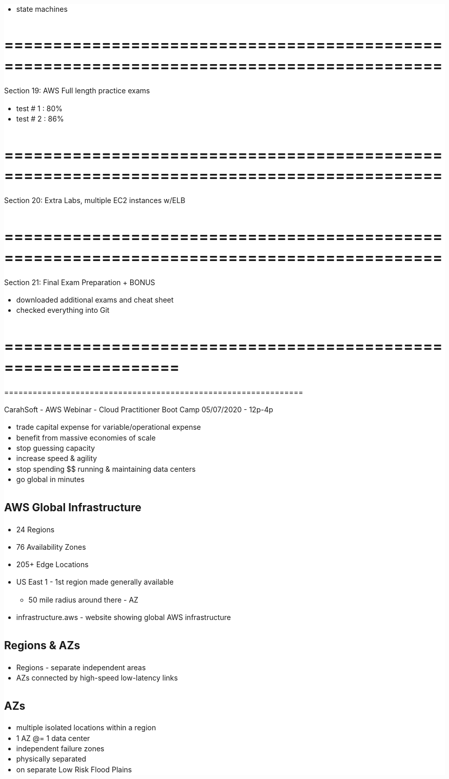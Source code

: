   - state machines

==========================================================================================
==========================================================================================

Section 19: AWS Full length practice exams

- test # 1 : 80%
- test # 2 : 86%

==========================================================================================
==========================================================================================

Section 20: Extra Labs, multiple EC2 instances w/ELB

==========================================================================================
==========================================================================================

Section 21: Final Exam Preparation + BONUS

- downloaded additional exams and cheat sheet
- checked everything into Git



===============================================================
===============================================================
===============================================================


CarahSoft - AWS Webinar - Cloud Practitioner Boot Camp
05/07/2020 - 12p-4p

- trade capital expense for variable/operational expense
- benefit from massive economies of scale
- stop guessing capacity
- increase speed & agility
- stop spending $$ running & maintaining data centers
- go global in minutes

AWS Global Infrastructure
-------------------------
- 24 Regions
- 76 Availability Zones
- 205+ Edge Locations

- US East 1 - 1st region made generally available
  - 50 mile radius around there - AZ

- infrastructure.aws - website showing global AWS infrastructure


Regions & AZs
-------------
- Regions - separate independent areas
- AZs connected by high-speed low-latency links

AZs
---
- multiple isolated locations within a region
- 1 AZ @= 1 data center
- independent failure zones
- physically separated
- on separate Low Risk Flood Plains
